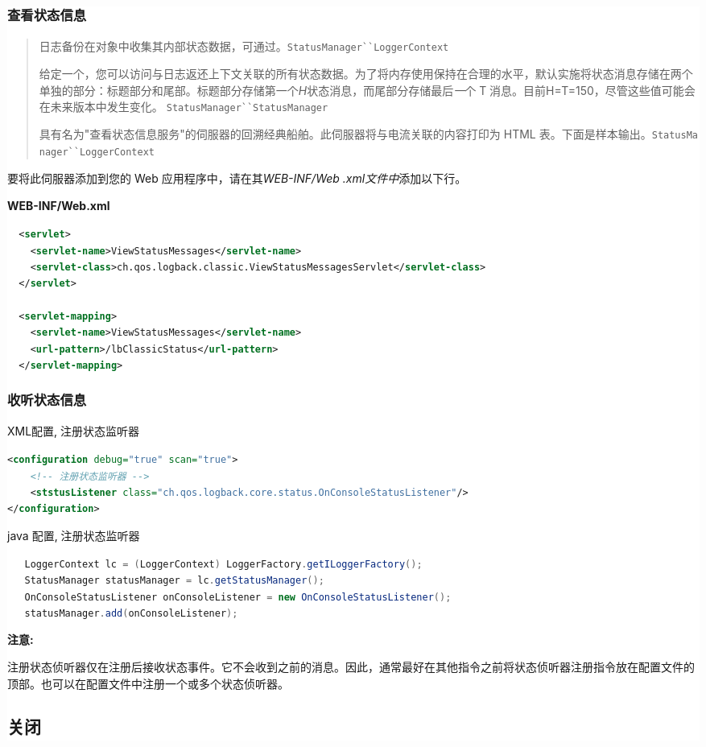 

### 查看状态信息

> 日志备份在对象中收集其内部状态数据，可通过。`StatusManager``LoggerContext`
>
> 给定一个，您可以访问与日志返还上下文关联的所有状态数据。为了将内存使用保持在合理的水平，默认实施将状态消息存储在两个单独的部分：标题部分和尾部。标题部分存储第一个*H*状态消息，而尾部分存储最后*一*个 T 消息。目前H=T=150，尽管这些值可能会在未来版本中发生变化。 `StatusManager``StatusManager`
>
> 具有名为"查看状态信息服务"的伺服器的回溯经典船舶。此伺服器将与电流关联的内容打印为 HTML 表。下面是样本输出。`StatusManager``LoggerContext`



要将此伺服器添加到您的 Web 应用程序中，请在其*WEB-INF/Web .xml文件中*添加以下行。

**WEB-INF/Web.xml**

```xml
  <servlet>
    <servlet-name>ViewStatusMessages</servlet-name>
    <servlet-class>ch.qos.logback.classic.ViewStatusMessagesServlet</servlet-class>
  </servlet>

  <servlet-mapping>
    <servlet-name>ViewStatusMessages</servlet-name>
    <url-pattern>/lbClassicStatus</url-pattern>
  </servlet-mapping>
```



### 收听状态信息

XML配置, 注册状态监听器

```xml
<configuration debug="true" scan="true">
    <!-- 注册状态监听器 -->
    <ststusListener class="ch.qos.logback.core.status.OnConsoleStatusListener"/>
</configuration>
```

java 配置, 注册状态监听器

```java
   LoggerContext lc = (LoggerContext) LoggerFactory.getILoggerFactory();
   StatusManager statusManager = lc.getStatusManager();
   OnConsoleStatusListener onConsoleListener = new OnConsoleStatusListener();
   statusManager.add(onConsoleListener);
```



**注意:**

注册状态侦听器仅在注册后接收状态事件。它不会收到之前的消息。因此，通常最好在其他指令之前将状态侦听器注册指令放在配置文件的顶部。也可以在配置文件中注册一个或多个状态侦听器。





## 关闭
